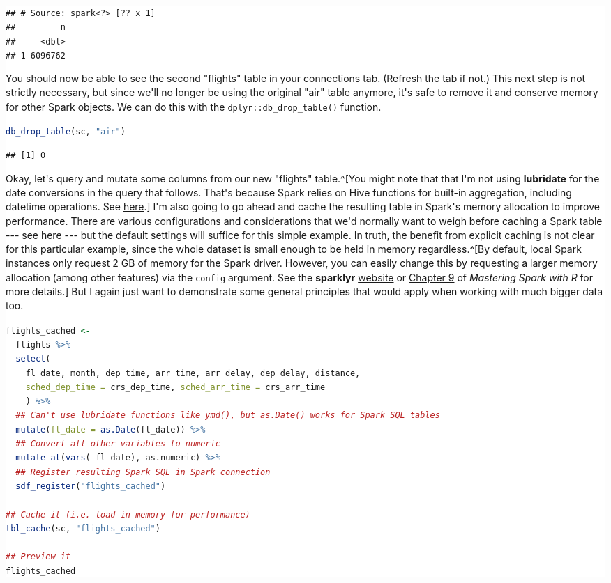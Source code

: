 ```
## # Source: spark<?> [?? x 1]
##         n
##     <dbl>
## 1 6096762
```

You should now be able to see the second "flights" table in your connections tab. (Refresh the tab if not.) This next step is not strictly necessary, but since we'll no longer be using the original "air" table anymore, it's safe to remove it and conserve memory for other Spark objects. We can do this with the `dplyr::db_drop_table()` function.


```r
db_drop_table(sc, "air")
```

```
## [1] 0
```

Okay, let's query and mutate some columns from our new "flights" table.^[You might note that that I'm not using **lubridate** for the date conversions in the query that follows. That's because Spark relies on Hive functions for built-in aggregation, including datetime operations. See [here](https://spark.rstudio.com/dplyr/#hive-functions).] I'm also going to go ahead and cache the resulting table in Spark's memory allocation to improve performance. There are various configurations and considerations that we'd normally want to weigh before caching a Spark table --- see [here](https://spark.rstudio.com/guides/caching/) --- but the default settings will suffice for this simple example. In truth, the benefit from explicit caching is not clear for this particular example, since the whole dataset is small enough to be held in memory regardless.^[By default, local Spark instances only request 2 GB of memory for the Spark driver. However, you can easily change this by requesting a larger memory allocation (among other features) via the `config` argument. See the **sparklyr** [website](https://spark.rstudio.com/deployment/#configuration) or [Chapter 9](https://therinspark.com/tuning.html) of *Mastering Spark with R* for more details.] But I again just want to demonstrate some general principles that would apply when working with much bigger data too. 


```r
flights_cached <- 
  flights %>% 
  select(
    fl_date, month, dep_time, arr_time, arr_delay, dep_delay, distance,
    sched_dep_time = crs_dep_time, sched_arr_time = crs_arr_time
    ) %>%
  ## Can't use lubridate functions like ymd(), but as.Date() works for Spark SQL tables 
  mutate(fl_date = as.Date(fl_date)) %>%
  ## Convert all other variables to numeric
  mutate_at(vars(-fl_date), as.numeric) %>%
  ## Register resulting Spark SQL in Spark connection
  sdf_register("flights_cached")

## Cache it (i.e. load in memory for performance)
tbl_cache(sc, "flights_cached")

## Preview it
flights_cached
```
